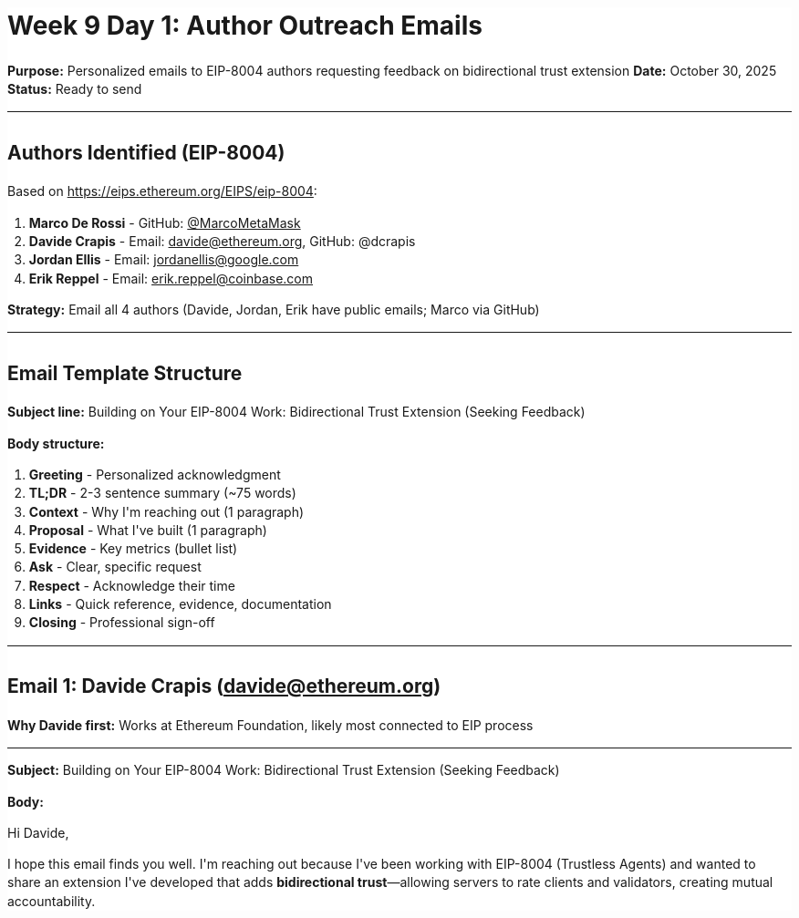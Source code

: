 # Week 9 Day 1: Author Outreach Emails

**Purpose:** Personalized emails to EIP-8004 authors requesting feedback on bidirectional trust extension
**Date:** October 30, 2025
**Status:** Ready to send

---

## Authors Identified (EIP-8004)

Based on https://eips.ethereum.org/EIPS/eip-8004:

1. **Marco De Rossi** - GitHub: [@MarcoMetaMask](https://github.com/MarcoMetaMask)
2. **Davide Crapis** - Email: davide@ethereum.org, GitHub: @dcrapis
3. **Jordan Ellis** - Email: jordanellis@google.com
4. **Erik Reppel** - Email: erik.reppel@coinbase.com

**Strategy:** Email all 4 authors (Davide, Jordan, Erik have public emails; Marco via GitHub)

---

## Email Template Structure

**Subject line:** Building on Your EIP-8004 Work: Bidirectional Trust Extension (Seeking Feedback)

**Body structure:**
1. **Greeting** - Personalized acknowledgment
2. **TL;DR** - 2-3 sentence summary (~75 words)
3. **Context** - Why I'm reaching out (1 paragraph)
4. **Proposal** - What I've built (1 paragraph)
5. **Evidence** - Key metrics (bullet list)
6. **Ask** - Clear, specific request
7. **Respect** - Acknowledge their time
8. **Links** - Quick reference, evidence, documentation
9. **Closing** - Professional sign-off

---

## Email 1: Davide Crapis (davide@ethereum.org)

**Why Davide first:** Works at Ethereum Foundation, likely most connected to EIP process

---

**Subject:** Building on Your EIP-8004 Work: Bidirectional Trust Extension (Seeking Feedback)

**Body:**

Hi Davide,

I hope this email finds you well. I'm reaching out because I've been working with EIP-8004 (Trustless Agents) and wanted to share an extension I've developed that adds **bidirectional trust**—allowing servers to rate clients and validators, creating mutual accountability.
